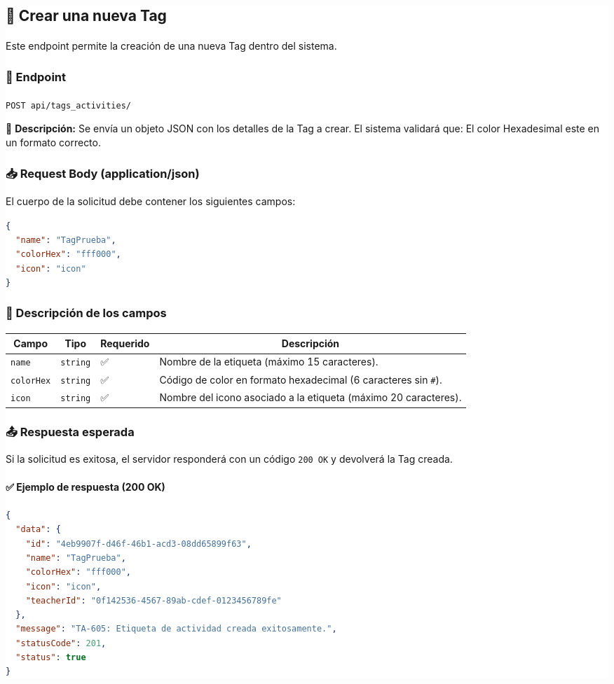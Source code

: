
## :bookmark: Crear una nueva Tag

Este endpoint permite la creación de una nueva Tag dentro del sistema.


### 🔗 Endpoint
```http
POST api/tags_activities/
```

📌 **Descripción:** Se envía un objeto JSON con los detalles de la Tag a crear. El sistema validará que: El color Hexadesimal este en un formato correcto.

### 📥 Request Body (application/json)
El cuerpo de la solicitud debe contener los siguientes campos:

```json
{
  "name": "TagPrueba",
  "colorHex": "fff000",
  "icon": "icon"
}
```
### 📖 Descripción de los campos  

| Campo | Tipo | Requerido | Descripción |
|--------|------|----------|-------------|
| `name` | `string` | ✅ | Nombre de la etiqueta (máximo 15 caracteres). |
| `colorHex` | `string` | ✅ | Código de color en formato hexadecimal (6 caracteres sin `#`). |
| `icon` | `string` | ✅ | Nombre del icono asociado a la etiqueta (máximo 20 caracteres). |



### 📤 Respuesta esperada
Si la solicitud es exitosa, el servidor responderá con un código `200 OK` y devolverá la Tag creada.

#### ✅ Ejemplo de respuesta (200 OK)
```json
{
  "data": {
    "id": "4eb9907f-d46f-46b1-acd3-08dd65899f63",
    "name": "TagPrueba",
    "colorHex": "fff000",
    "icon": "icon",
    "teacherId": "0f142536-4567-89ab-cdef-0123456789fe"
  },
  "message": "TA-605: Etiqueta de actividad creada exitosamente.",
  "statusCode": 201,
  "status": true
}
```
